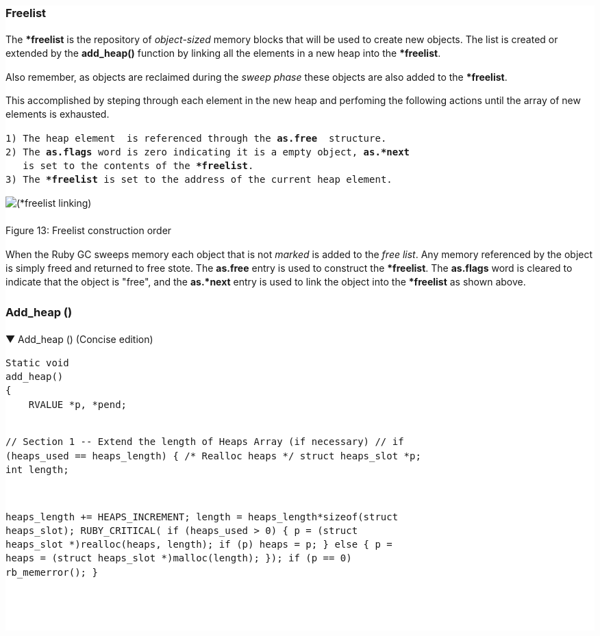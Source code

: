 <h3> Freelist </h3>
<p> 
The <b>*freelist</b> is the repository of <i>object-sized</i>  memory blocks that will be
used to create new objects.   The list is created or extended by the <b>add_heap()</b>
 function by linking all the elements in a new heap into the <b>*freelist</b>.
</p> 
<p> 
Also remember, as objects are reclaimed during the <i>sweep phase</i>  these objects are also added to the <b>*freelist</b>. 
</p> 

<p> 
This accomplished by steping through each element in the new heap and  perfoming the following actions until the array of new elements is exhausted.
</p><pre class="greenlist">1) The heap element  is referenced through the <b>as.free</b>  structure.
2) The <b>as.flags</b> word is zero indicating it is a empty object, <b>as.*next</b>  
   is set to the contents of the <b>*freelist</b>.
3) The <b>*freelist</b> is set to the address of the current heap element.
</pre>

<p></p> 
<p class="image">
<img src="images/ch_gc_free_linking.jpg" alt="(*freelist linking)"><br><br>
Figure 13: Freelist construction order


</p><p> 
When the Ruby GC sweeps memory each object that is not <i>marked</i>  is added to the <i>free list</i>.   Any memory referenced by the object is simply freed and returned to free stote.   The <b>as.free</b>  entry is used to construct the <b>*freelist</b>.   The <b>as.flags</b>  word is cleared to indicate that the object is "free",  and the <b>as.*next</b>  entry is used to link the object into the <b>*freelist</b>  as shown above.
</p> 



<h3> Add_heap () </h3>

<p class="caption">▼ Add_heap () (Concise edition)</p>
<pre class="graylist">Static void
add_heap()
{
    RVALUE *p, *pend;

// Section 1 -- Extend the length of Heaps Array (if necessary)
//
    if (heaps_used == heaps_length) {
  /* Realloc heaps */
  struct heaps_slot *p;
  int length;

  heaps_length += HEAPS_INCREMENT;
  length = heaps_length*sizeof(struct heaps_slot);
  RUBY_CRITICAL(
      if (heaps_used &gt; 0) {
    p = (struct heaps_slot *)realloc(heaps, length);
    if (p) heaps = p;
      }
      else {
    p = heaps = (struct heaps_slot *)malloc(length);
      });
  if (p == 0) rb_memerror();
    }
